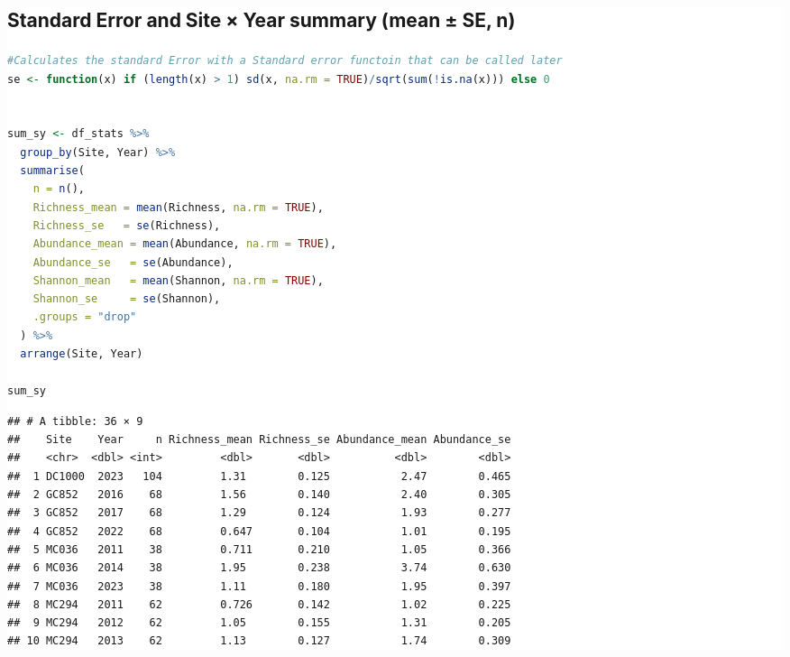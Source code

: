## Standard Error and Site × Year summary (mean ± SE, n)

``` r
#Calculates the standard Error with a Standard error functoin that can be called later
se <- function(x) if (length(x) > 1) sd(x, na.rm = TRUE)/sqrt(sum(!is.na(x))) else 0


sum_sy <- df_stats %>%
  group_by(Site, Year) %>%
  summarise(
    n = n(),
    Richness_mean = mean(Richness, na.rm = TRUE),
    Richness_se   = se(Richness),
    Abundance_mean = mean(Abundance, na.rm = TRUE),
    Abundance_se   = se(Abundance),
    Shannon_mean   = mean(Shannon, na.rm = TRUE),
    Shannon_se     = se(Shannon),
    .groups = "drop"
  ) %>%
  arrange(Site, Year)

sum_sy
```

    ## # A tibble: 36 × 9
    ##    Site    Year     n Richness_mean Richness_se Abundance_mean Abundance_se
    ##    <chr>  <dbl> <int>         <dbl>       <dbl>          <dbl>        <dbl>
    ##  1 DC1000  2023   104         1.31        0.125           2.47        0.465
    ##  2 GC852   2016    68         1.56        0.140           2.40        0.305
    ##  3 GC852   2017    68         1.29        0.124           1.93        0.277
    ##  4 GC852   2022    68         0.647       0.104           1.01        0.195
    ##  5 MC036   2011    38         0.711       0.210           1.05        0.366
    ##  6 MC036   2014    38         1.95        0.238           3.74        0.630
    ##  7 MC036   2023    38         1.11        0.180           1.95        0.397
    ##  8 MC294   2011    62         0.726       0.142           1.02        0.225
    ##  9 MC294   2012    62         1.05        0.155           1.31        0.205
    ## 10 MC294   2013    62         1.13        0.127           1.74        0.309